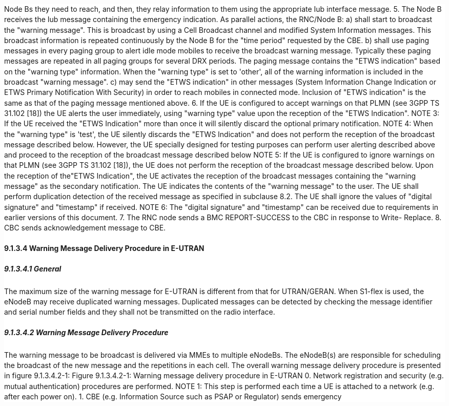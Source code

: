 Node Bs they need to reach, and then, they relay information to them using the
appropriate Iub interface message.
5\. The Node B receives the Iub message containing the emergency indication.
As parallel actions, the RNC/Node B:
a) shall start to broadcast the \"warning message\". This is broadcast by
using a Cell Broadcast channel and modified System Information messages. This
broadcast information is repeated continuously by the Node B for the \"time
period\" requested by the CBE.
b) shall use paging messages in every paging group to alert idle mode mobiles
to receive the broadcast warning message. Typically these paging messages are
repeated in all paging groups for several DRX periods. The paging message
contains the \"ETWS indication\" based on the \"warning type\" information.
When the \"warning type\" is set to \'other\', all of the warning information
is included in the broadcast \"warning message\".
c) may send the \"ETWS indication\" in other messages (System Information
Change Indication or ETWS Primary Notification With Security) in order to
reach mobiles in connected mode. Inclusion of \"ETWS indication\" is the same
as that of the paging message mentioned above.
6\. If the UE is configured to accept warnings on that PLMN (see 3GPP TS
31.102 [18]) the UE alerts the user immediately, using \"warning type\" value
upon the reception of the \"ETWS Indication\".
NOTE 3: If the UE received the \"ETWS Indication\" more than once it will
silently discard the optional primary notification.
NOTE 4: When the \"warning type\" is \'test\', the UE silently discards the
\"ETWS Indication\" and does not perform the reception of the broadcast
message described below. However, the UE specially designed for testing
purposes can perform user alerting described above and proceed to the
reception of the broadcast message described below
NOTE 5: If the UE is configured to ignore warnings on that PLMN (see 3GPP TS
31.102 [18]), the UE does not perform the reception of the broadcast message
described below.
Upon the reception of the\"ETWS Indication\", the UE activates the reception
of the broadcast messages containing the \"warning message\" as the secondary
notification. The UE indicates the contents of the \"warning message\" to the
user.
The UE shall perform duplication detection of the received message as
specified in subclause 8.2.
The UE shall ignore the values of \"digital signature\" and \"timestamp\" if
received.
NOTE 6: The \"digital signature\" and \"timestamp\" can be received due to
requirements in earlier versions of this document.
7\. The RNC node sends a BMC REPORT-SUCCESS to the CBC in response to Write-
Replace.
8\. CBC sends acknowledgement message to CBE.
#### 9.1.3.4 Warning Message Delivery Procedure in E-UTRAN
##### 9.1.3.4.1 General
The maximum size of the warning message for E-UTRAN is different from that for
UTRAN/GERAN.
When S1-flex is used, the eNodeB may receive duplicated warning messages.
Duplicated messages can be detected by checking the message identifier and
serial number fields and they shall not be transmitted on the radio interface.
##### 9.1.3.4.2 Warning Message Delivery Procedure
The warning message to be broadcast is delivered via MMEs to multiple eNodeBs.
The eNodeB(s) are responsible for scheduling the broadcast of the new message
and the repetitions in each cell.
The overall warning message delivery procedure is presented in figure
9.1.3.4.2-1:
Figure 9.1.3.4.2-1: Warning message delivery procedure in E-UTRAN
0\. Network registration and security (e.g. mutual authentication) procedures
are performed.
NOTE 1: This step is performed each time a UE is attached to a network (e.g.
after each power on).
1\. CBE (e.g. Information Source such as PSAP or Regulator) sends emergency